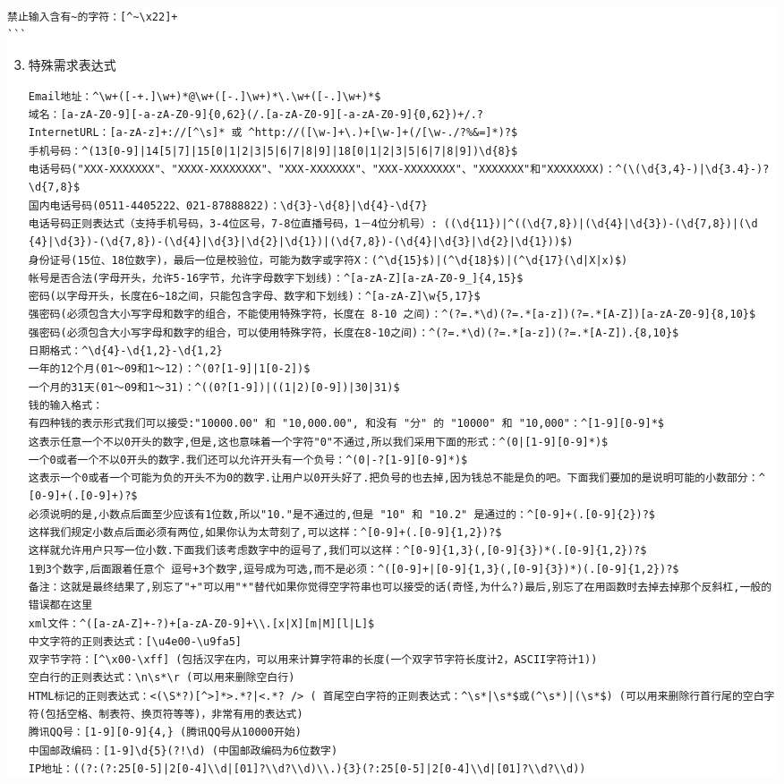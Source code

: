     禁止输入含有~的字符：[^~\x22]+
    ```
3. 特殊需求表达式
    ```
    Email地址：^\w+([-+.]\w+)*@\w+([-.]\w+)*\.\w+([-.]\w+)*$
    域名：[a-zA-Z0-9][-a-zA-Z0-9]{0,62}(/.[a-zA-Z0-9][-a-zA-Z0-9]{0,62})+/.?
    InternetURL：[a-zA-z]+://[^\s]* 或 ^http://([\w-]+\.)+[\w-]+(/[\w-./?%&=]*)?$
    手机号码：^(13[0-9]|14[5|7]|15[0|1|2|3|5|6|7|8|9]|18[0|1|2|3|5|6|7|8|9])\d{8}$
    电话号码("XXX-XXXXXXX"、"XXXX-XXXXXXXX"、"XXX-XXXXXXX"、"XXX-XXXXXXXX"、"XXXXXXX"和"XXXXXXXX)：^(\(\d{3,4}-)|\d{3.4}-)?\d{7,8}$
    国内电话号码(0511-4405222、021-87888822)：\d{3}-\d{8}|\d{4}-\d{7}
    电话号码正则表达式（支持手机号码，3-4位区号，7-8位直播号码，1－4位分机号）: ((\d{11})|^((\d{7,8})|(\d{4}|\d{3})-(\d{7,8})|(\d{4}|\d{3})-(\d{7,8})-(\d{4}|\d{3}|\d{2}|\d{1})|(\d{7,8})-(\d{4}|\d{3}|\d{2}|\d{1}))$)
    身份证号(15位、18位数字)，最后一位是校验位，可能为数字或字符X：(^\d{15}$)|(^\d{18}$)|(^\d{17}(\d|X|x)$)
    帐号是否合法(字母开头，允许5-16字节，允许字母数字下划线)：^[a-zA-Z][a-zA-Z0-9_]{4,15}$
    密码(以字母开头，长度在6~18之间，只能包含字母、数字和下划线)：^[a-zA-Z]\w{5,17}$
    强密码(必须包含大小写字母和数字的组合，不能使用特殊字符，长度在 8-10 之间)：^(?=.*\d)(?=.*[a-z])(?=.*[A-Z])[a-zA-Z0-9]{8,10}$
    强密码(必须包含大小写字母和数字的组合，可以使用特殊字符，长度在8-10之间)：^(?=.*\d)(?=.*[a-z])(?=.*[A-Z]).{8,10}$
    日期格式：^\d{4}-\d{1,2}-\d{1,2}
    一年的12个月(01～09和1～12)：^(0?[1-9]|1[0-2])$
    一个月的31天(01～09和1～31)：^((0?[1-9])|((1|2)[0-9])|30|31)$
    钱的输入格式：
    有四种钱的表示形式我们可以接受:"10000.00" 和 "10,000.00", 和没有 "分" 的 "10000" 和 "10,000"：^[1-9][0-9]*$
    这表示任意一个不以0开头的数字,但是,这也意味着一个字符"0"不通过,所以我们采用下面的形式：^(0|[1-9][0-9]*)$
    一个0或者一个不以0开头的数字.我们还可以允许开头有一个负号：^(0|-?[1-9][0-9]*)$
    这表示一个0或者一个可能为负的开头不为0的数字.让用户以0开头好了.把负号的也去掉,因为钱总不能是负的吧。下面我们要加的是说明可能的小数部分：^[0-9]+(.[0-9]+)?$
    必须说明的是,小数点后面至少应该有1位数,所以"10."是不通过的,但是 "10" 和 "10.2" 是通过的：^[0-9]+(.[0-9]{2})?$
    这样我们规定小数点后面必须有两位,如果你认为太苛刻了,可以这样：^[0-9]+(.[0-9]{1,2})?$
    这样就允许用户只写一位小数.下面我们该考虑数字中的逗号了,我们可以这样：^[0-9]{1,3}(,[0-9]{3})*(.[0-9]{1,2})?$
    1到3个数字,后面跟着任意个 逗号+3个数字,逗号成为可选,而不是必须：^([0-9]+|[0-9]{1,3}(,[0-9]{3})*)(.[0-9]{1,2})?$
    备注：这就是最终结果了,别忘了"+"可以用"*"替代如果你觉得空字符串也可以接受的话(奇怪,为什么?)最后,别忘了在用函数时去掉去掉那个反斜杠,一般的错误都在这里
    xml文件：^([a-zA-Z]+-?)+[a-zA-Z0-9]+\\.[x|X][m|M][l|L]$
    中文字符的正则表达式：[\u4e00-\u9fa5]
    双字节字符：[^\x00-\xff] (包括汉字在内，可以用来计算字符串的长度(一个双字节字符长度计2，ASCII字符计1))
    空白行的正则表达式：\n\s*\r (可以用来删除空白行)
    HTML标记的正则表达式：<(\S*?)[^>]*>.*?|<.*? /> ( 首尾空白字符的正则表达式：^\s*|\s*$或(^\s*)|(\s*$) (可以用来删除行首行尾的空白字符(包括空格、制表符、换页符等等)，非常有用的表达式)
    腾讯QQ号：[1-9][0-9]{4,} (腾讯QQ号从10000开始)
    中国邮政编码：[1-9]\d{5}(?!\d) (中国邮政编码为6位数字)
    IP地址：((?:(?:25[0-5]|2[0-4]\\d|[01]?\\d?\\d)\\.){3}(?:25[0-5]|2[0-4]\\d|[01]?\\d?\\d))
    ```